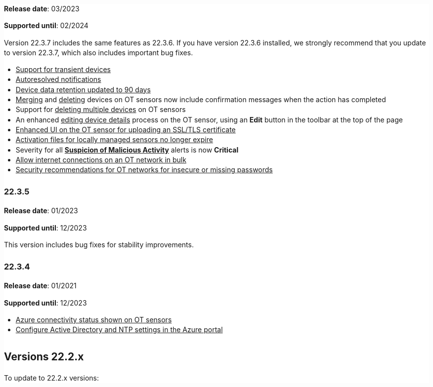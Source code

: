 <a name=22.3.7></a>

**Release date**: 03/2023

**Supported until**: 02/2024

Version 22.3.7 includes the same features as 22.3.6. If you have version 22.3.6 installed, we strongly recommend that you update to version 22.3.7, which also includes important bug fixes.

- [Support for transient devices](device-inventory.md#supported-devices)
- [Autoresolved notifications](how-to-work-with-the-sensor-device-map.md#device-notification-responses)
- [Device data retention updated to 90 days](references-data-retention.md#device-data-retention-periods)
- [Merging](how-to-investigate-sensor-detections-in-a-device-inventory.md#merge-devices) and [deleting](how-to-investigate-sensor-detections-in-a-device-inventory.md#delete-devices) devices on OT sensors now include confirmation messages when the action has completed
- Support for [deleting multiple devices](how-to-investigate-sensor-detections-in-a-device-inventory.md#delete-devices) on OT sensors
- An enhanced [editing device details](how-to-investigate-sensor-detections-in-a-device-inventory.md#edit-device-details) process on the OT sensor, using an **Edit** button in the toolbar at the top of the page
- [Enhanced UI on the OT sensor for uploading an SSL/TLS certificate](ot-deploy/activate-deploy-sensor.md#define-ssltls-certificate-settings)
- [Activation files for locally managed sensors no longer expire](how-to-manage-individual-sensors.md#upload-a-new-activation-file)
- Severity for all [**Suspicion of Malicious Activity**](alert-engine-messages.md#malware-engine-alerts) alerts is now **Critical**
- [Allow internet connections on an OT network in bulk](how-to-accelerate-alert-incident-response.md#allow-internet-connections-on-an-ot-network)
- [Security recommendations for OT networks for insecure or missing passwords](recommendations.md#supported-security-recommendations)

### 22.3.5

**Release date**: 01/2023

**Supported until**: 12/2023

This version includes bug fixes for stability improvements.

### 22.3.4

**Release date**: 01/2021

**Supported until**: 12/2023

- [Azure connectivity status shown on OT sensors](how-to-manage-individual-sensors.md#validate-connectivity-status)
- [Configure Active Directory and NTP settings in the Azure portal](configure-sensor-settings-portal.md#active-directory)

## Versions 22.2.x

To update to 22.2.x versions:

